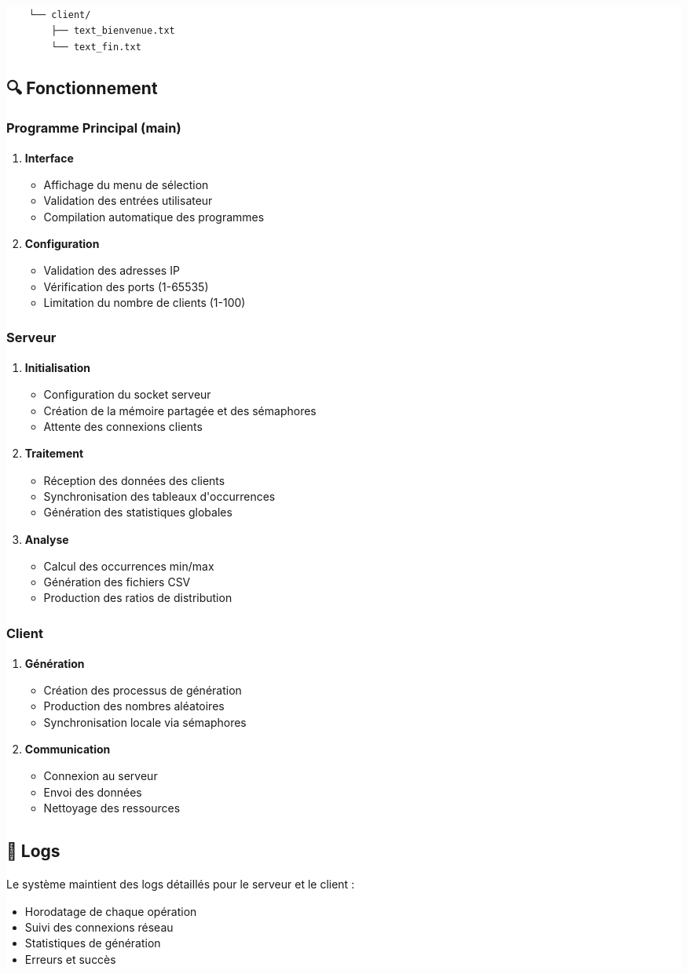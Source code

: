```
    └── client/
        ├── text_bienvenue.txt
        └── text_fin.txt
```

## 🔍 Fonctionnement

### Programme Principal (main)
1. **Interface**
    - Affichage du menu de sélection
    - Validation des entrées utilisateur
    - Compilation automatique des programmes

2. **Configuration**
    - Validation des adresses IP
    - Vérification des ports (1-65535)
    - Limitation du nombre de clients (1-100)

### Serveur
1. **Initialisation**
    - Configuration du socket serveur
    - Création de la mémoire partagée et des sémaphores
    - Attente des connexions clients

2. **Traitement**
    - Réception des données des clients
    - Synchronisation des tableaux d'occurrences
    - Génération des statistiques globales

3. **Analyse**
    - Calcul des occurrences min/max
    - Génération des fichiers CSV
    - Production des ratios de distribution

### Client
1. **Génération**
    - Création des processus de génération
    - Production des nombres aléatoires
    - Synchronisation locale via sémaphores

2. **Communication**
    - Connexion au serveur
    - Envoi des données
    - Nettoyage des ressources

## 📝 Logs

Le système maintient des logs détaillés pour le serveur et le client :
- Horodatage de chaque opération
- Suivi des connexions réseau
- Statistiques de génération
- Erreurs et succès
